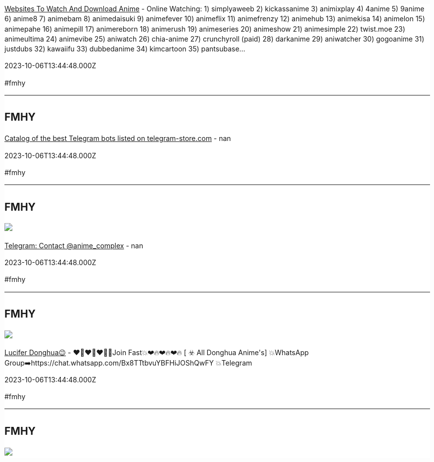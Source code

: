 [Websites To Watch And Download Anime](https://telegra.ph/Websites-To-Watch-And-Download-Anime-09-10) - Online Watching: 1) simplyaweeb 2) kickassanime 3) animixplay 4) 4anime 5) 9anime 6) anime8 7) animebam 8) animedaisuki 9) animefever 10) animeflix 11) animefrenzy 12) animehub 13) animekisa 14) animelon 15) animepahe 16) animepill 17) animereborn 18) animerush 19) animeseries 20) animeshow 21) animesimple 22) twist.moe 23) animeultima 24) animevibe 25) aniwatch 26) chia-anime 27) crunchyroll (paid) 28) darkanime 29) aniwatcher 30) gogoanime 31) justdubs 32) kawaiifu 33) dubbedanime 34) kimcartoon 35) pantsubase…

2023-10-06T13:44:48.000Z

#fmhy

---

## FMHY

[Catalog of the best Telegram bots listed on telegram-store.com](https://telegram-store.com/catalog/bots) - nan

2023-10-06T13:44:48.000Z

#fmhy

---

## FMHY

![](https://telegram.org/img/t_logo.png)

[Telegram: Contact @anime_complex](https://telegram.dog/anime_complex) - nan

2023-10-06T13:44:48.000Z

#fmhy

---

## FMHY

![](https://cdn5.telesco.pe/file/oFExau18Ale-bCbDJ2fgbpvRCnXMY4jkHS-8r-krVC5Z-NYON3ONyJLptqczSz1iyuW6EihXIKxj_uHYrLHjUtsnTOypSDoorLF8M1ZxhOV1ozcqVVRacT837yRClaYJJB2rW7oYbFjs_iRHjypbCD92etJHYTYh3IIGDnXXjQdr1qw_8sBezYP27bVQ3SKlEvS1TTeX33wlPKuNdr2xRFiqbC23bJ7SHtwCefE9Yb6f_KUqEldpAHOZu6Zu5tPm-MMlLEGOZFYV2Rtmev28Ca7rv4UMKQpRgB5nQN06eikhyZ75goRceraeoTDG9sr_tDP88UEoCeyz8naHyCHqCQ.jpg)

[Lucifer Donghua😉](https://telegram.me/luciferdonghuaz) - ❤‍🔥❤‍🔥❤‍🔥💥Join Fast💥❤‍🔥❤‍🔥❤‍🔥		[ ☣️ All Donghua Anime's]		💥WhatsApp Group➡️https://chat.whatsapp.com/Bx8TTtbvuYBFHiJOShQwFY		💥Telegram

2023-10-06T13:44:48.000Z

#fmhy

---

## FMHY

![](https://tell.wtf/t2.png)
